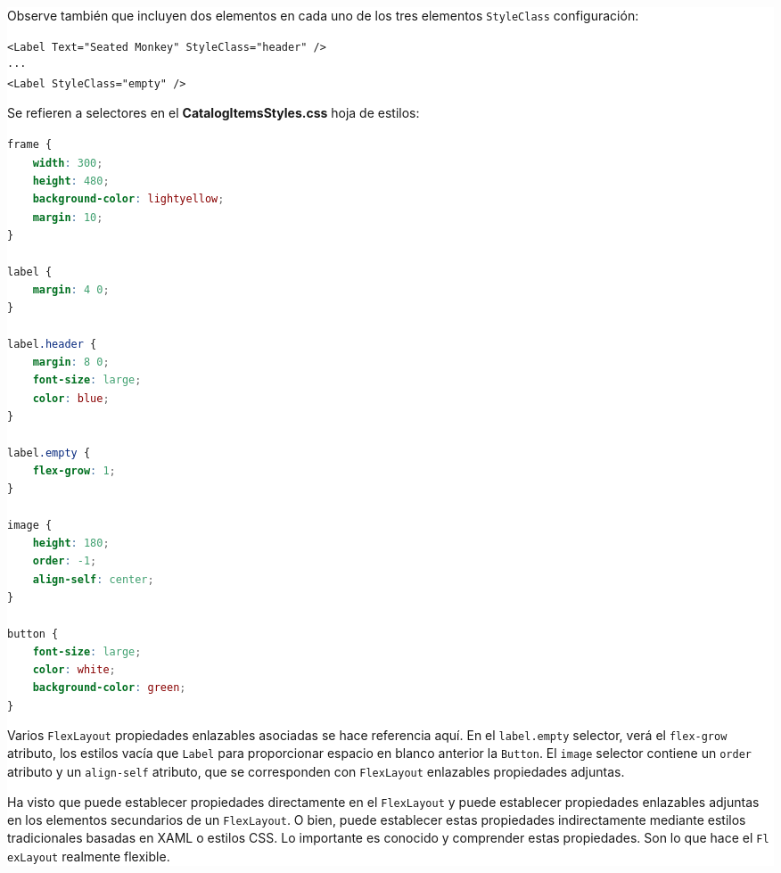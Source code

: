 Observe también que incluyen dos elementos en cada uno de los tres elementos `StyleClass` configuración:

```xaml
<Label Text="Seated Monkey" StyleClass="header" />
···
<Label StyleClass="empty" />
```

Se refieren a selectores en el **CatalogItemsStyles.css** hoja de estilos:

```css
frame {
    width: 300;
    height: 480;
    background-color: lightyellow;
    margin: 10;
}

label {
    margin: 4 0;
}

label.header {
    margin: 8 0;
    font-size: large;
    color: blue;
}

label.empty {
    flex-grow: 1;
}

image {
    height: 180;
    order: -1;
    align-self: center;
}

button {
    font-size: large;
    color: white;
    background-color: green;
}
```

Varios `FlexLayout` propiedades enlazables asociadas se hace referencia aquí. En el `label.empty` selector, verá el `flex-grow` atributo, los estilos vacía que `Label` para proporcionar espacio en blanco anterior la `Button`. El `image` selector contiene un `order` atributo y un `align-self` atributo, que se corresponden con `FlexLayout` enlazables propiedades adjuntas.

Ha visto que puede establecer propiedades directamente en el `FlexLayout` y puede establecer propiedades enlazables adjuntas en los elementos secundarios de un `FlexLayout`. O bien, puede establecer estas propiedades indirectamente mediante estilos tradicionales basadas en XAML o estilos CSS. Lo importante es conocido y comprender estas propiedades. Son lo que hace el `FlexLayout` realmente flexible. 
